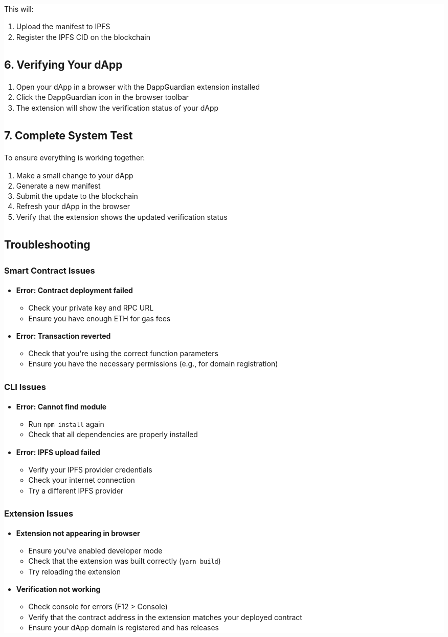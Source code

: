 This will:
1. Upload the manifest to IPFS
2. Register the IPFS CID on the blockchain

## 6. Verifying Your dApp

1. Open your dApp in a browser with the DappGuardian extension installed
2. Click the DappGuardian icon in the browser toolbar
3. The extension will show the verification status of your dApp

## 7. Complete System Test

To ensure everything is working together:

1. Make a small change to your dApp
2. Generate a new manifest
3. Submit the update to the blockchain
4. Refresh your dApp in the browser
5. Verify that the extension shows the updated verification status

## Troubleshooting

### Smart Contract Issues

- **Error: Contract deployment failed**
  - Check your private key and RPC URL
  - Ensure you have enough ETH for gas fees

- **Error: Transaction reverted**
  - Check that you're using the correct function parameters
  - Ensure you have the necessary permissions (e.g., for domain registration)

### CLI Issues

- **Error: Cannot find module**
  - Run `npm install` again
  - Check that all dependencies are properly installed

- **Error: IPFS upload failed**
  - Verify your IPFS provider credentials
  - Check your internet connection
  - Try a different IPFS provider

### Extension Issues

- **Extension not appearing in browser**
  - Ensure you've enabled developer mode
  - Check that the extension was built correctly (`yarn build`)
  - Try reloading the extension

- **Verification not working**
  - Check console for errors (F12 > Console)
  - Verify that the contract address in the extension matches your deployed contract
  - Ensure your dApp domain is registered and has releases
